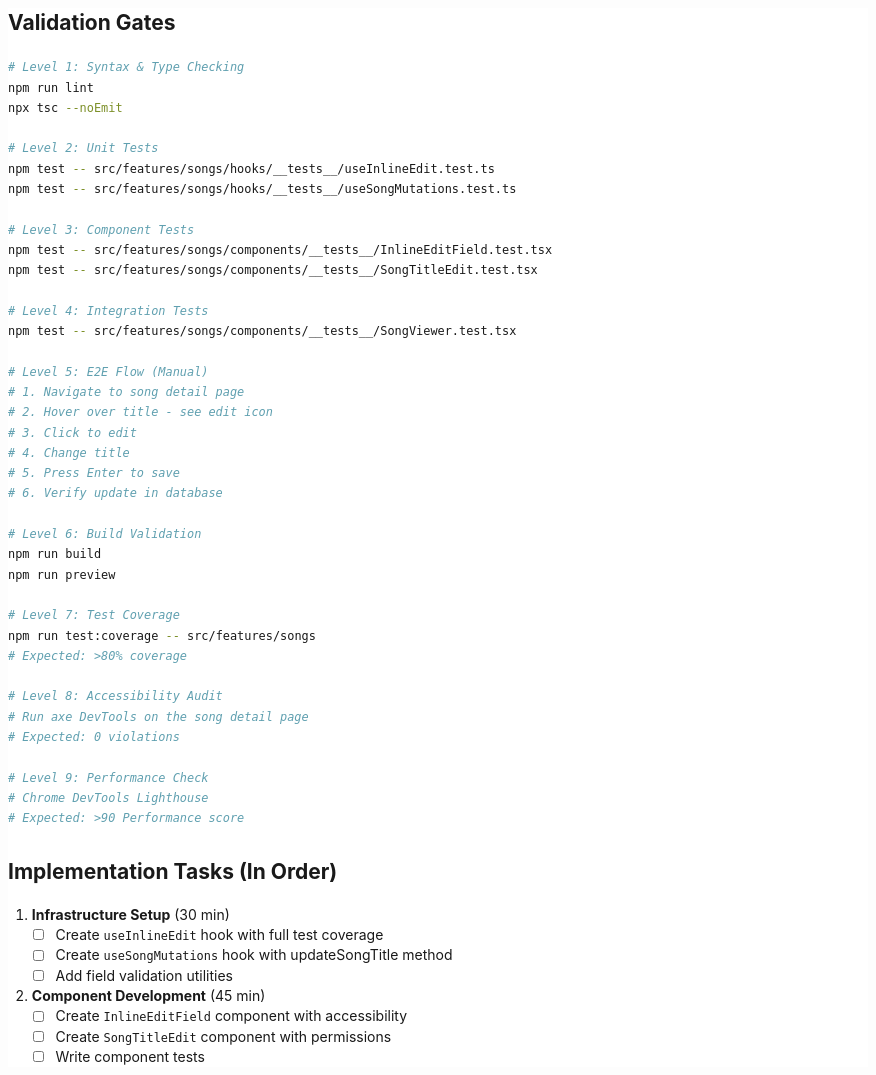 ## Validation Gates

```bash
# Level 1: Syntax & Type Checking
npm run lint
npx tsc --noEmit

# Level 2: Unit Tests
npm test -- src/features/songs/hooks/__tests__/useInlineEdit.test.ts
npm test -- src/features/songs/hooks/__tests__/useSongMutations.test.ts

# Level 3: Component Tests  
npm test -- src/features/songs/components/__tests__/InlineEditField.test.tsx
npm test -- src/features/songs/components/__tests__/SongTitleEdit.test.tsx

# Level 4: Integration Tests
npm test -- src/features/songs/components/__tests__/SongViewer.test.tsx

# Level 5: E2E Flow (Manual)
# 1. Navigate to song detail page
# 2. Hover over title - see edit icon
# 3. Click to edit
# 4. Change title
# 5. Press Enter to save
# 6. Verify update in database

# Level 6: Build Validation
npm run build
npm run preview

# Level 7: Test Coverage
npm run test:coverage -- src/features/songs
# Expected: >80% coverage

# Level 8: Accessibility Audit
# Run axe DevTools on the song detail page
# Expected: 0 violations

# Level 9: Performance Check
# Chrome DevTools Lighthouse
# Expected: >90 Performance score
```

## Implementation Tasks (In Order)

1. **Infrastructure Setup** (30 min)
   - [ ] Create `useInlineEdit` hook with full test coverage
   - [ ] Create `useSongMutations` hook with updateSongTitle method
   - [ ] Add field validation utilities

2. **Component Development** (45 min)
   - [ ] Create `InlineEditField` component with accessibility
   - [ ] Create `SongTitleEdit` component with permissions
   - [ ] Write component tests
